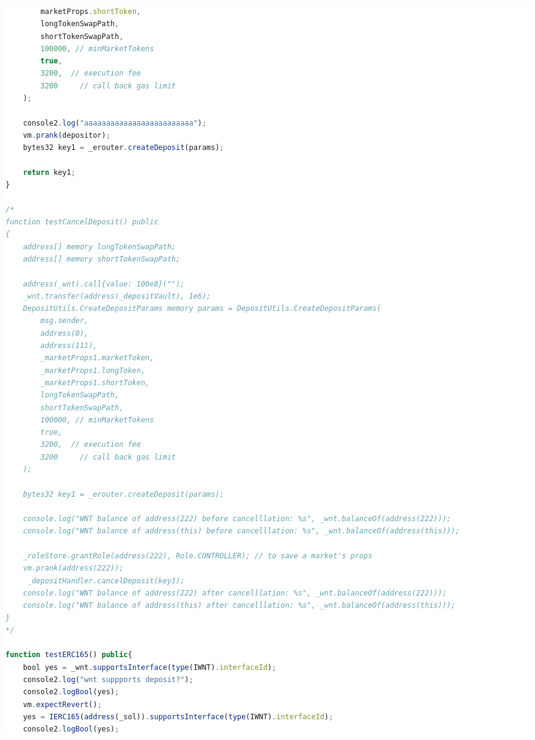 ```javascript
        marketProps.shortToken,
        longTokenSwapPath,
        shortTokenSwapPath,
        100000, // minMarketTokens
        true,
        3200,  // execution fee
        3200     // call back gas limit
    );

    console2.log("aaaaaaaaaaaaaaaaaaaaaaaaa");
    vm.prank(depositor);
    bytes32 key1 = _erouter.createDeposit(params);

    return key1;
}

/*
function testCancelDeposit() public 
{
    address[] memory longTokenSwapPath;
    address[] memory shortTokenSwapPath;

    address(_wnt).call{value: 100e8}("");
    _wnt.transfer(address(_depositVault), 1e6);
    DepositUtils.CreateDepositParams memory params = DepositUtils.CreateDepositParams(
        msg.sender,
        address(0),
        address(111),
        _marketProps1.marketToken,
        _marketProps1.longToken,
        _marketProps1.shortToken,
        longTokenSwapPath,
        shortTokenSwapPath,
        100000, // minMarketTokens
        true,
        3200,  // execution fee
        3200     // call back gas limit
    );

    bytes32 key1 = _erouter.createDeposit(params);

    console.log("WNT balance of address(222) before cancelllation: %s", _wnt.balanceOf(address(222)));
    console.log("WNT balance of address(this) before cancelllation: %s", _wnt.balanceOf(address(this))); 

    _roleStore.grantRole(address(222), Role.CONTROLLER); // to save a market's props
    vm.prank(address(222));
     _depositHandler.cancelDeposit(key1);
    console.log("WNT balance of address(222) after cancelllation: %s", _wnt.balanceOf(address(222)));
    console.log("WNT balance of address(this) after cancelllation: %s", _wnt.balanceOf(address(this))); 
}
*/

function testERC165() public{
    bool yes = _wnt.supportsInterface(type(IWNT).interfaceId);
    console2.log("wnt suppports deposit?");
    console2.logBool(yes);
    vm.expectRevert();
    yes = IERC165(address(_sol)).supportsInterface(type(IWNT).interfaceId);
    console2.logBool(yes);
```